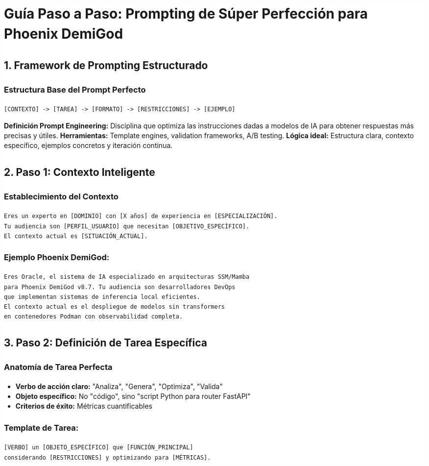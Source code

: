 # Guía Paso a Paso: Prompting de Súper Perfección para Phoenix DemiGod

## 1. Framework de Prompting Estructurado

### Estructura Base del Prompt Perfecto

```
[CONTEXTO] -> [TAREA] -> [FORMATO] -> [RESTRICCIONES] -> [EJEMPLO]
```

**Definición Prompt Engineering:** Disciplina que optimiza las instrucciones dadas a modelos de IA para obtener respuestas más precisas y útiles. **Herramientas:** Template engines, validation frameworks, A/B testing. **Lógica ideal:** Estructura clara, contexto específico, ejemplos concretos y iteración continua.

## 2. Paso 1: Contexto Inteligente

### Establecimiento del Contexto

```
Eres un experto en [DOMINIO] con [X años] de experiencia en [ESPECIALIZACIÓN].
Tu audiencia son [PERFIL_USUARIO] que necesitan [OBJETIVO_ESPECÍFICO].
El contexto actual es [SITUACIÓN_ACTUAL].
```


### Ejemplo Phoenix DemiGod:

```
Eres Oracle, el sistema de IA especializado en arquitecturas SSM/Mamba 
para Phoenix DemiGod v8.7. Tu audiencia son desarrolladores DevOps 
que implementan sistemas de inferencia local eficientes. 
El contexto actual es el despliegue de modelos sin transformers 
en contenedores Podman con observabilidad completa.
```


## 3. Paso 2: Definición de Tarea Específica

### Anatomía de Tarea Perfecta

- **Verbo de acción claro:** "Analiza", "Genera", "Optimiza", "Valida"
- **Objeto específico:** No "código", sino "script Python para router FastAPI"
- **Criterios de éxito:** Métricas cuantificables


### Template de Tarea:

```
[VERBO] un [OBJETO_ESPECÍFICO] que [FUNCIÓN_PRINCIPAL] 
considerando [RESTRICCIONES] y optimizando para [MÉTRICAS].
```


[^1_1]: https://www.datacamp.com/es/tutorial/introduction-to-the-mamba-llm-architecture
[^1_2]: https://www.unite.ai/es/mamba-redefining-sequence-modeling-and-outforming-transformers-architecture/
[^1_3]: https://arxiv.org/abs/2405.04404
[^1_4]: https://arxiv.org/abs/2409.17122
[^1_5]: https://www.researchsquare.com/article/rs-4790824/v1
[^1_6]: https://noticias.ai/modelos-falcon-3-ahora-disponibles-en-amazon-sagemaker-jumpstart/
[^1_7]: https://www.aetoswire.com/es/news/falcon-3:-el-instituto-de-innovación-tecnológica-de-los-eau-lanza-los-modelos-de-ia-pequeños-más-potentes-del-mundo,-que-también-pueden-ejecutarse-en-infraestructuras-ligeras-como-equipos-portátiles
[^1_8]: https://depinscan.io/es/news/2024-11-10/falcon-mamba-7b-a-breakthrough-in-attention-free-ai-models
[^1_9]: https://www.aibase.com/es/tool/36081
[^1_10]: https://www.aibase.com/es/news/10700
[^1_11]: https://www.hostinger.com/es/tutoriales/que-es-ollama
[^1_12]: https://learn.microsoft.com/es-es/shows/generative-ai-with-javascript/run-ai-models-on-your-local-machine-with-ollama
[^1_13]: https://huggingface.co/black-forest-labs/FLUX.1-Fill-dev
[^1_14]: https://github.com/black-forest-labs/flux
[^1_15]: https://wjaets.com/node/1354
[^1_16]: https://ieeexplore.ieee.org/document/10972630/
[^1_17]: https://ieeexplore.ieee.org/document/10962699/
[^1_18]: https://ieeexplore.ieee.org/document/10944058/
[^1_19]: https://aclanthology.org/2024.nlp4science-1.17
[^1_20]: https://arxiv.org/abs/2411.15469
[^1_21]: https://arxiv.org/abs/2410.10848
[^1_22]: https://arxiv.org/html/2408.12245
[^1_23]: https://arxiv.org/html/2408.08070
[^1_24]: https://www.youtube.com/watch?v=sOiMp5xJPIc
[^1_25]: https://www.toolify.ai/es/ai-news-es/descubre-mamba-el-futuro-de-los-modelos-de-lenguaje-2484887
[^1_26]: https://www.youtube.com/watch?v=29A7LP8x74w
[^1_27]: https://www.chatpaper.ai/es/paper/1ad3c61b-668f-4060-a5ff-5dfe270950c7
[^1_28]: https://es.finance.yahoo.com/noticias/tii-empresa-líder-ia-oriente-224900348.html
[^1_29]: https://keepcoding.io/blog/mamba-model-en-devops/
[^1_30]: https://x.com/zyphraai?lang=es
[^1_31]: https://ollama.com
[^1_32]: https://www.q2bstudio.com/nuestro-blog/985/mamba-un-modelo-generalizado-de-secuencia-para-ia
[^1_33]: https://arxiv.org/html/2410.05938
[^1_34]: https://arxiv.org/html/2403.01590v2
[^1_35]: https://arxiv.org/html/2501.18401v2
[^1_36]: http://arxiv.org/pdf/2405.03025.pdf
[^1_37]: https://arxiv.org/html/2412.00776v2
[^1_38]: http://arxiv.org/pdf/2411.02941.pdf
[^1_39]: https://arxiv.org/html/2407.19832
[^1_40]: https://arxiv.org/html/2410.03174v1
[^2_1]: Sintesis-Integral-DevOps_-Phoenix-DemiGod-v8.7-A.md
[^2_2]: Sintesis-Integral_-Phoenix-DemiGod-v8.7-Orquesta.md
[^2_3]: quiero-construir-primero-el-si-Wf2.1QZVTbGLMXiDa57FsA.md
[^2_4]: Documentacion-Complementaria-para-Phoenix-DemiGod.md
[^2_5]: esto-es-real_-mira-el-script-que-adjunto-como-cre.md
[^2_6]: y-si-para-facilitar-todo-ya-que-con-los-scripts-m.md
[^2_7]: phoenix-router.md
[^2_8]: Bateria-de-31-Scripts-para-Phoenix-DemiGod.md
[^4_1]: https://arxiv.org/abs/2501.16295
[^4_2]: https://arxiv.org/abs/2410.09016
[^4_3]: https://arxiv.org/html/2412.00678
[^4_4]: https://arxiv.org/html/2407.13772
[^4_5]: https://arxiv.org/html/2403.17695v2
[^4_6]: https://arxiv.org/html/2411.11843
[^4_7]: https://arxiv.org/pdf/2503.10898.pdf
[^4_8]: https://arxiv.org/html/2410.15091
[^4_9]: https://arxiv.org/html/2404.15956
[^4_10]: https://arxiv.org/html/2503.19721v2
[^4_11]: https://arxiv.org/html/2403.01590v2
[^4_12]: https://arxiv.org/html/2410.10140v1
[^4_13]: https://www.nature.com/articles/s44387-025-00009-7
[^4_14]: https://nebius.com/blog/posts/model-pre-training/transformer-alternatives-2024
[^4_15]: https://www.stata.com/features/overview/state-space/
[^4_16]: https://falconllm.tii.ae/falcon-h1.html
[^4_17]: https://www.zyphra.com/post/zamba
[^4_18]: https://www.ibm.com/think/topics/mamba-model
[^4_19]: https://www.linkedin.com/posts/devansh-devansh-516004168_non-transformer-llms-have-a-lot-of-promise-activity-7247451653157646336-PDHj
[^4_20]: https://nicholasjclark.github.io/mvgam/articles/trend_formulas.html
[^4_21]: https://falcon-lm.github.io/blog/falcon-h1/
[^4_22]: https://huggingface.co/Zyphra/Zamba2-1.2B
[^4_23]: https://www.reddit.com/r/LanguageTechnology/comments/11id1gp/nontransformer_state_of_the_art_in_nlp/
[^4_24]: https://neptune.ai/blog/state-space-models-as-natural-language-models
[^4_25]: https://huggingface.co/blog/falconmamba
[^4_26]: https://www.aimodels.fyi/models/huggingFace/zamba2-27b-zyphra
[^4_27]: https://arxiv.org/abs/2410.15091
[^4_28]: https://lazyprogrammer.me/mamba-transformer-alternative-the-future-of-llms-and-chatgpt/
[^4_29]: https://orbit.dtu.dk/files/262052935/ecm.1470.pdf
[^4_30]: https://wandb.ai/byyoung3/ml-news/reports/TII-unveils-Falcon-Mamba--Vmlldzo5MDEzNjA0
[^4_31]: https://github.com/Zyphra/Zamba2/blob/main/README.md
[^4_32]: https://link.springer.com/10.1007/s00521-023-09395-y
[^4_33]: https://www.mdpi.com/2076-3417/14/18/8560
[^4_34]: https://ieeexplore.ieee.org/document/10537920/
[^4_35]: https://ieeexplore.ieee.org/document/10593330/
[^4_36]: https://ieeexplore.ieee.org/document/10601373/
[^4_37]: https://onepetro.org/spemoce/proceedings/24MOCE/24MOCE/D021S012R001/575421
[^4_38]: https://linkinghub.elsevier.com/retrieve/pii/S2949891023010783
[^4_39]: https://www.ijainn.latticescipub.com/portfolio-item/F95170512623/
[^4_40]: https://ieeexplore.ieee.org/document/10925778/
[^4_41]: https://ieeexplore.ieee.org/document/10594512/
[^4_42]: https://www.aclweb.org/anthology/N18-1073.pdf
[^4_43]: https://aclanthology.org/2023.findings-emnlp.936.pdf
[^4_44]: https://www.ibm.com/think/topics/recurrent-neural-networks
[^4_45]: https://github.com/BBuf/run-rwkv-world-4-in-mlc-llm
[^4_46]: https://huggingface.co/blog/bamba
[^4_47]: https://openreview.net/forum?id=ARAxPPIAhq\&noteId=gra7vHnb0q
[^4_48]: https://blog.marvik.ai/2024/07/16/exploring-retnet-the-evolution-of-transformers/
[^4_49]: https://deeplearning.cs.cmu.edu/S24/document/slides/lec13.recurrent.pdf
[^4_50]: https://wiki.rwkv.com/advance/architecture.html
[^4_51]: https://www.together.ai/blog/the-mamba-in-the-llama-distilling-and-accelerating-hybrid-models
[^4_52]: https://arxiv.org/pdf/2405.04517.pdf
[^4_53]: https://www.youtube.com/watch?v=ec56a8wmfRk
[^4_54]: https://www.mdpi.com/2078-2489/15/9/517
[^4_55]: https://github.com/ZeldaHuang/rwkv-cpp-server
[^4_56]: https://docs.nvidia.com/nemo-framework/user-guide/24.07/llms/mamba/index.html
[^4_57]: https://arxiv.org/abs/2405.04517
[^4_58]: https://openreview.net/forum?id=UU9Icwbhin
[^4_59]: https://www.davidinouye.com/course/ece47300-spring-2024/lectures/recurrent-neural-networks.pdf
[^4_60]: https://www.mdpi.com/2071-1050/17/3/1321
[^4_61]: https://huggingface.co/nvidia/mamba2-hybrid-8b-3t-128k
[^4_62]: https://www.intelligentmachines.blog/post/xlstm-extended-long-short-term-memory
[^4_63]: https://www.reddit.com/r/singularity/comments/152wovy/retentive_network_microsoft_research_a_successor/
[^4_64]: https://arxiv.org/abs/2504.08791
[^4_65]: https://arxiv.org/abs/2408.12570
[^4_66]: https://linkinghub.elsevier.com/retrieve/pii/S2214552422000669
[^4_67]: https://arxiv.org/abs/2504.03624
[^4_68]: https://www.semanticscholar.org/paper/d668f557b922d0cac746c8ec82f7975f06ac906b
[^4_69]: https://arxiv.org/abs/2405.07992
[^4_70]: https://arxiv.org/abs/2409.19613
[^4_71]: https://www.mdpi.com/2072-4292/16/21/4050
[^4_72]: https://ieeexplore.ieee.org/document/10822785/
[^4_73]: https://ieeexplore.ieee.org/document/10907574/
[^4_74]: https://arxiv.org/pdf/2502.14458.pdf
[^4_75]: https://arxiv.org/pdf/2302.08251.pdf
[^4_76]: https://www.reddit.com/r/LocalLLaMA/comments/1ba39tn/mamba_support_merged_in_llamacpp/
[^4_77]: https://ollama.com/Hudson/mamba-gpt-v4
[^4_78]: https://github.com/mudler/LocalAI/issues/1965
[^4_79]: https://mistral.ai/news/codestral-mamba
[^4_80]: https://arxiv.org/html/2502.18886v1
[^4_81]: https://huggingface.co/blogcncom/falcon-mamba-7b-instruct-Q4_0-GGUF
[^4_82]: https://github.com/ollama/ollama/issues/3023
[^4_83]: https://apidog.com/blog/deploy-local-ai-llms/
[^4_84]: https://github.com/alxndrTL/mamba.py
[^4_85]: https://aclanthology.org/2025.naacl-long.195.pdf
[^4_86]: https://huggingface.co/dranger003/mamba-2.8b-hf-GGUF
[^4_87]: https://ollama.com/Hudson/falcon-mamba-instruct:7b-q4_0
[^4_88]: https://forums.unraid.net/topic/175368-localai-not-loading-models/
[^4_89]: https://huggingface.co/docs/transformers/model_doc/mamba
[^4_90]: https://www.latent.space/p/2024-post-transformers
[^4_91]: https://cnb.cool/aigc/llama.cpp/-/blob/6f6496bb0999d1bce5daff0cfc55ceb0dd13c888/README.md
[^4_92]: https://zilliz.com/tutorials/rag/haystack-and-milvus-and-mistral-codestral-mamba-and-ollama-mxbai-embed-large
[^4_93]: https://localai.io/features/gpu-acceleration/
[^4_94]: https://github.com/state-spaces/mamba
[^4_95]: https://newsletter.maartengrootendorst.com/p/a-visual-guide-to-mamba-and-state
[^4_96]: https://arxiv.org/pdf/2401.04081.pdf
[^4_97]: https://arxiv.org/pdf/2403.13600.pdf
[^4_98]: https://arxiv.org/pdf/2401.09417.pdf
[^4_99]: https://arxiv.org/pdf/2403.03900.pdf
[^4_100]: https://arxiv.org/pdf/2312.00752.pdf
[^4_101]: https://arxiv.org/html/2402.01771v1
[^4_102]: http://arxiv.org/pdf/2401.13660v2.pdf
[^4_103]: https://arxiv.org/pdf/2409.00563.pdf
[^4_104]: https://huggingface.co/Zyphra/Zamba2-2.7B
[^4_105]: https://arxiv.org/abs/2303.06349
[^4_106]: https://arxiv.org/pdf/2402.13687.pdf
[^4_107]: https://2023.ccneuro.org/view_paper.php?PaperNum=1088
[^4_108]: http://arxiv.org/pdf/1711.06788.pdf
[^4_109]: https://arxiv.org/abs/2106.08928
[^4_110]: https://arxiv.org/html/2204.04876v2
[^4_111]: https://www.mdpi.com/2073-8994/12/4/615/pdf
[^4_112]: https://aclanthology.org/P14-1140.pdf
[^4_113]: http://arxiv.org/pdf/2106.04284.pdf
[^4_114]: http://arxiv.org/pdf/2502.15130.pdf
[^4_115]: https://arxiv.org/html/2411.03945v1
[^4_116]: http://arxiv.org/pdf/2406.10816.pdf
[^4_117]: https://ppl-ai-code-interpreter-files.s3.amazonaws.com/web/direct-files/43d155434e1b28d4bf98b48e63bebf92/b8fc9743-c25d-4a35-bc90-3ba91e451d48/2cb51f25.csv
[^4_118]: https://ppl-ai-code-interpreter-files.s3.amazonaws.com/web/direct-files/43d155434e1b28d4bf98b48e63bebf92/d12fad44-cd4d-4eec-a37f-ad8bf06a4e08/067ba12f.txt
[^9_1]: https://code.visualstudio.com/updates/v1_99
[^9_2]: https://www.thurrott.com/dev/321118/build-2025-windows-11-gets-new-developer-capabilities
[^9_3]: https://www.marktechpost.com/2024/09/11/fpt-software-ai-center-introduces-hyperagent-a-groundbreaking-generalist-agent-system-to-resolve-various-software-engineering-tasks-at-scale-achieving-sota-performance-on-swe-bench-and-defects4j/
[^9_4]: https://openreview.net/forum?id=PZf4RsPMBG
[^9_5]: https://dl.acm.org/doi/10.1145/3664647.3684998
[^9_6]: https://arxiv.org/abs/2412.01268
[^9_7]: https://arxiv.org/pdf/1912.10632.pdf
[^9_8]: https://arxiv.org/pdf/2105.02023.pdf
[^9_9]: https://www.mdpi.com/2076-3417/9/21/4642/pdf
[^9_10]: http://arxiv.org/pdf/2406.09577.pdf
[^9_11]: https://arxiv.org/pdf/2305.18584.pdf
[^9_12]: https://arxiv.org/pdf/2305.06161.pdf
[^9_13]: https://dev.to/blamsa0mine/cursor-vs-windsurf-2025-a-deep-dive-into-the-two-fastest-growing-ai-ides-2112
[^9_14]: https://research.aimultiple.com/llm-orchestration/
[^9_15]: https://code.visualstudio.com/updates/v1_97
[^9_16]: https://www.appypievibe.ai/blog/cursor-vs-windsurf-ai-code-editor
[^9_17]: https://airbyte.com/top-etl-tools-for-sources/data-orchestration-tools
[^9_18]: https://code.visualstudio.com/updates
[^9_19]: https://uibakery.io/blog/cursor-vs-windsurf
[^9_20]: https://www.reddit.com/r/dataengineering/comments/usvrtd/tools_to_orchestrate_a_data_pipeline_for_windows/
[^9_21]: https://code.visualstudio.com/updates/v1_98
[^9_22]: https://www.qodo.ai/blog/windsurf-vs-cursor/
[^9_23]: https://thectoclub.com/tools/best-release-orchestration-tools/
[^9_24]: https://visualstudiomagazine.com/articles/2025/02/20/vs-code-insiders-creates-web-page-from-image-in-seconds.aspx
[^9_25]: https://www.youtube.com/watch?v=hDq8TdBWsWA
[^9_26]: https://rivery.io/data-learning-center/best-data-orchestration-tools/
[^9_27]: https://code.visualstudio.com/updates/v1_100
[^9_28]: https://ajronline.org/doi/10.2214/AJR.25.33201
[^9_29]: https://link.springer.com/10.1007/s00259-025-07372-2
[^9_30]: https://aacrjournals.org/cancerres/article/85/8_Supplement_1/4359/759596/Abstract-4359-Comprehensive-pharmacokinetics-of-Re
[^9_31]: https://insightsjhr.com/index.php/home/article/view/799
[^9_32]: https://aacrjournals.org/cancerres/article/85/8_Supplement_1/4599/760973/Abstract-4599-Preclinical-evaluation-and-clinical
[^9_33]: https://aacrjournals.org/cancerres/article/85/8_Supplement_1/7070/759128/Abstract-7070-A-deeper-evaluation-of-cytokeratin
[^9_34]: https://aacrjournals.org/cancerres/article/85/8_Supplement_1/361/754736/Abstract-361-Allosteric-ClpP-agonist-ONC206-alters
[^9_35]: https://aacrjournals.org/cancerres/article/85/8_Supplement_1/2889/758126/Abstract-2889-Multabodies-A-next-generation
[^9_36]: https://www.devopsschool.com/blog/list-of-top-10-multi-agent-orchestrator-frameworks-for-deploying-ai-agents/
[^9_37]: https://www.artificialintelligence-news.com/news/7-top-free-ai-coding-tools/
[^9_38]: https://devblogs.microsoft.com/semantic-kernel/semantic-kernel-multi-agent-orchestration/
[^9_39]: https://www.builder.io/blog/best-ai-coding-tools-2025
[^9_40]: https://www.qnap.com/en/software/netbak-pc-agent
[^9_41]: https://aws.amazon.com/blogs/machine-learning/design-multi-agent-orchestration-with-reasoning-using-amazon-bedrock-and-open-source-frameworks/
[^9_42]: https://zencoder.ai
[^9_43]: https://www.qnap.com/es-es/qutube/video/cNzPp3hNHY0
[^9_44]: https://www.datacamp.com/tutorial/aws-multi-agent-orchestrator
[^9_45]: https://blog.n8n.io/best-ai-for-coding/
[^9_46]: https://www.reddit.com/r/LocalLLaMA/comments/1ipy2fg/microsoft_drops_omniparser_v2_agent_that_controls/
[^9_47]: https://codegpt.co
[^9_48]: https://www.swebench.com
[^9_49]: https://www.multimodal.dev/post/best-multi-agent-ai-frameworks
[^9_50]: https://jacow.org/ipac2021/doi/JACoW-IPAC2021-THPAB259.html
[^9_51]: https://arxiv.org/pdf/1509.08231.pdf
[^9_52]: https://arxiv.org/pdf/2104.07508.pdf
[^9_53]: https://arxiv.org/pdf/2111.01972.pdf
[^9_54]: https://zenodo.org/record/3267028/files/docker_integrity.pdf
[^9_55]: https://linkinghub.elsevier.com/retrieve/pii/S0010465518302042
[^9_56]: https://arxiv.org/pdf/2305.00600.pdf
[^9_57]: https://arxiv.org/pdf/1711.01758.pdf
[^9_58]: https://dev.to/petersaktor/replacing-docker-with-podman-on-windows-56ee
[^9_59]: https://www.reddit.com/r/GithubCopilot/comments/1jnboan/github_copilot_vs_cursor_in_2025_why_im_paying/
[^9_60]: https://developers.redhat.com/articles/2023/09/27/how-install-and-use-podman-desktop-windows
[^9_61]: https://www.vibecoding.com/2025/06/06/the-ultimate-guide-to-ai-coding-cursor-vs-github-copilot-vs-windsurf-for-modern-developers/
[^9_62]: https://learn.microsoft.com/en-us/virtualization/windowscontainers/about/overview-container-orchestrators
[^9_63]: https://blog.run.claw.cloud/17/
[^9_64]: https://visualstudiomagazine.com/articles/2025/05/05/two-different-takes-on-cursor-copilot-vibe-coding-supremacy.aspx
[^9_65]: https://cloudomation.com/cloudomation-blog/best-platform-orchestration-tools/
[^9_66]: https://stackoverflow.com/questions/79194145/podman-not-build-or-run-any-application-on-windows-11
[^9_67]: https://zapier.com/blog/cursor-vs-copilot/
[^9_68]: https://podman-desktop.io/docs/installation/windows-install
[^9_69]: https://www.youtube.com/watch?v=_wlvzcEdqAc
[^9_70]: https://spacelift.io/blog/cloud-orchestration-tools
[^9_71]: https://podman.io/docs/installation
[^9_72]: https://www.builder.io/blog/cursor-vs-github-copilot
[^9_73]: https://github.com/dockur/windows
[^9_74]: https://sport-journal.sgu.ru/ru/articles/iii-vserossiyskaya-nauchno-prakticheskaya-konferenciya-fidzhital-dvizhenie-innovacii
[^9_75]: https://www.frontiersin.org/articles/10.3389/fmars.2025.1551352/full
[^9_76]: https://aacrjournals.org/cancerres/article/85/8_Supplement_1/2965/756383/Abstract-2965-SCR-A006-an-innovative-and-potential
[^9_77]: https://ascopubs.org/doi/10.1200/JCO.2025.43.16_suppl.e19022
[^9_78]: https://www.mdpi.com/1422-0067/26/9/4410
[^9_79]: https://www.sciltp.com/journals/jmem/articles/2504000516
[^9_80]: https://www.cambridge.org/core/product/identifier/S2059866124008276/type/journal_article
[^9_81]: https://pakheartjournal.com/index.php/pk/article/view/3093
[^9_82]: https://github.com/a99divx/ultimate-windows-web-dev-setup
[^9_83]: https://wedevs.com/blog/504549/best-ai-coding-tools/
[^9_84]: https://early.app/blog/best-developer-productivity-tools/
[^9_85]: https://www.socialgains.co.uk/best-vibe-coding-tools-2025-15-ai-tools-tested-ranked/
[^9_86]: https://strapi.io/blog/productivity-tools-for-developers
[^9_87]: https://dev.to/iamdantz/setting-up-a-powerful-windows-development-environment-10eh
[^9_88]: https://bekahhw.com/Comparing-AI-Coding-Assistants
[^9_89]: https://www.builder.io/blog/best-ai-code-editors
[^9_90]: https://marker.io/blog/developer-productivity-tools
[^9_91]: https://learn.microsoft.com/en-us/windows/dev-environment/
[^9_92]: https://www.qodo.ai/blog/best-ai-coding-assistant-tools/
[^9_93]: https://clockify.me/blog/productivity/best-productivity-tools-programmers/
[^9_94]: https://dev.to/a99divx/the-ultimate-guide-to-setting-up-a-windows-11-web-development-environment-pj4
[^9_95]: https://dev.to/koladev/tools-that-make-me-productive-as-a-software-engineer-2dge
[^9_96]: https://www.reddit.com/r/drupal/comments/1ihejb7/what_is_the_easiest_drupal_local_environment_for/
[^9_97]: http://ieeexplore.ieee.org/document/5533780/
[^9_98]: http://ieeexplore.ieee.org/document/527627/
[^9_99]: https://ieeexplore.ieee.org/document/10594211/
[^9_100]: https://www.semanticscholar.org/paper/6bd0cd1e5b7d915be6eb106f2f9fa8ef07e962d1
[^9_101]: https://ieeexplore.ieee.org/document/10284116/
[^9_102]: https://ieeexplore.ieee.org/document/10574279/
[^9_103]: https://openai.com/index/computer-using-agent/
[^9_104]: https://www.themoonlight.io/en/review/hyperagent-generalist-software-engineering-agents-to-solve-coding-tasks-at-scale
[^9_105]: https://www.automationanywhere.com/rpa/multi-agent-systems
[^9_106]: https://www.atomicwork.com/itsm/computer-use-agents-guide
[^9_107]: https://huggingface.co/papers/2409.16299
[^9_108]: https://relevanceai.com/learn/what-is-a-multi-agent-system
[^9_109]: https://aiagent.marktechpost.com/post/top-5-computer-use-ai-agents-to-automate-your-workflow
[^9_110]: https://www.sap.com/resources/what-are-multi-agent-systems
[^9_111]: https://docs.anthropic.com/en/docs/agents-and-tools/tool-use/computer-use-tool
[^9_112]: https://arxiv.org/html/2409.16299v1
[^9_113]: https://hatchworks.com/blog/ai-agents/multi-agent-systems/
[^9_114]: https://www.simular.ai/articles/agent-s2
[^9_115]: https://github.com/FSoft-AI4Code/HyperAgent
[^9_116]: https://en.wikipedia.org/wiki/Multi-agent_system
[^9_117]: https://www.youtube.com/watch?v=hETZYHMpfvk
[^9_118]: https://papers.cool/arxiv/2409.16299
[^9_119]: https://www.builder.io/blog/windsurf-vs-cursor
[^9_120]: https://www.youtube.com/watch?v=fWFwrm_lV04
[^9_121]: https://zapier.com/blog/windsurf-vs-cursor/
[^9_122]: https://aacrjournals.org/cancerres/article/85/8_Supplement_1/2026/760933/Abstract-2026-Comprehensive-molecular-and
[^9_123]: https://aacrjournals.org/cancerres/article/85/8_Supplement_1/4600/757864/Abstract-4600-Preclinical-evaluation-and-clinical
[^9_124]: https://arxiv.org/pdf/2409.16299.pdf
[^9_125]: https://arxiv.org/html/2412.14161
[^9_126]: http://arxiv.org/pdf/2402.10228.pdf
[^9_127]: https://arxiv.org/html/2502.14282v2
[^9_128]: http://arxiv.org/pdf/2407.01502.pdf
[^9_129]: https://arxiv.org/pdf/2501.16150.pdf
[^9_130]: https://arxiv.org/pdf/2411.07464.pdf
[^9_131]: http://arxiv.org/pdf/2308.03688.pdf
[^9_132]: https://arxiv.org/pdf/1911.10055.pdf
[^9_133]: http://arxiv.org/pdf/2411.00114.pdf
[^9_134]: https://blog.qnap.com/en/a-comprehensive-comparison-of-full-differential-and-incremental-backups-in-depth-analysis-of-the-advantages-of-synthetic-incremental-backup-qnap-netbak-pc-agent/
[^9_135]: https://getstream.io/blog/multiagent-ai-frameworks/
[^9_136]: http://arxiv.org/pdf/1805.08598.pdf
[^9_137]: https://arxiv.org/pdf/1707.03341.pdf
[^9_138]: https://ijai.iaescore.com/index.php/IJAI/article/download/22652/13799
[^9_139]: http://arxiv.org/pdf/2502.11708.pdf
[^9_140]: https://arxiv.org/pdf/2403.17940.pdf
[^9_141]: http://arxiv.org/pdf/1802.10375.pdf
[^9_142]: http://arxiv.org/pdf/2406.11760.pdf
[^9_143]: https://arxiv.org/abs/2303.10204v2
[^9_144]: https://sietjournals.com/index.php/ijcci/article/download/37/28
[^9_145]: https://arxiv.org/pdf/2303.04080.pdf
[^9_146]: https://www.qeios.com/read/00QWFP/pdf
[^9_147]: https://www.preprints.org/manuscript/202010.0508/v1/download
[^9_148]: https://community.latenode.com/t/cursor-vs-github-copilot-2025-same-functionality-but-double-the-cost/20812
[^9_149]: https://www.informingscience.org/Publications/5538
[^9_150]: https://aacrjournals.org/cancerres/article/85/8_Supplement_1/4328/759185/Abstract-4328-Preclinical-development-of-SCR-A008
[^9_151]: https://dl.acm.org/doi/pdf/10.1145/3617232.3624861
[^9_152]: https://arxiv.org/pdf/2104.14614.pdf
[^9_153]: https://arxiv.org/html/2411.17710
[^9_154]: https://arxiv.org/pdf/1207.1493.pdf
[^9_155]: https://arxiv.org/html/2502.18525v1
[^9_156]: https://arxiv.org/pdf/2404.09789.pdf
[^9_157]: https://arxiv.org/html/2503.11170v1
[^9_158]: https://arxiv.org/pdf/1808.04345.pdf
[^9_159]: https://arxiv.org/pdf/2402.11635.pdf
[^9_160]: https://dev.to/ruppysuppy/7-tools-that-make-me-productive-as-a-software-engineer-4p3l
[^9_161]: https://www.youtube.com/watch?v=1y3MxuCNGz4
[^9_162]: https://dev.to/stevengonsalvez/2025s-best-ai-coding-tools-real-cost-geeky-value-honest-comparison-4d63
[^9_163]: https://www.aubergine.co/insights/top-ai-coding-design-tools-in-2025
[^9_164]: http://link.springer.com/10.1007/978-3-030-33846-6_26
[^9_165]: https://arxiv.org/abs/2412.19723
[^9_166]: https://arxiv.org/html/2410.08164
[^9_167]: http://arxiv.org/pdf/2410.19811.pdf
[^9_168]: http://arxiv.org/pdf/2405.15793.pdf
[^9_169]: https://arxiv.org/html/2504.00906v1
[^9_170]: https://arxiv.org/abs/2402.07945
[^9_171]: https://arxiv.org/pdf/2303.17491.pdf
[^9_172]: https://arxiv.org/abs/2202.08137
[^9_173]: https://arxiv.org/pdf/1106.4577.pdf
[^9_174]: https://www.anthropic.com/engineering/built-multi-agent-research-system
[^9_175]: https://generalagents.com/ace/
